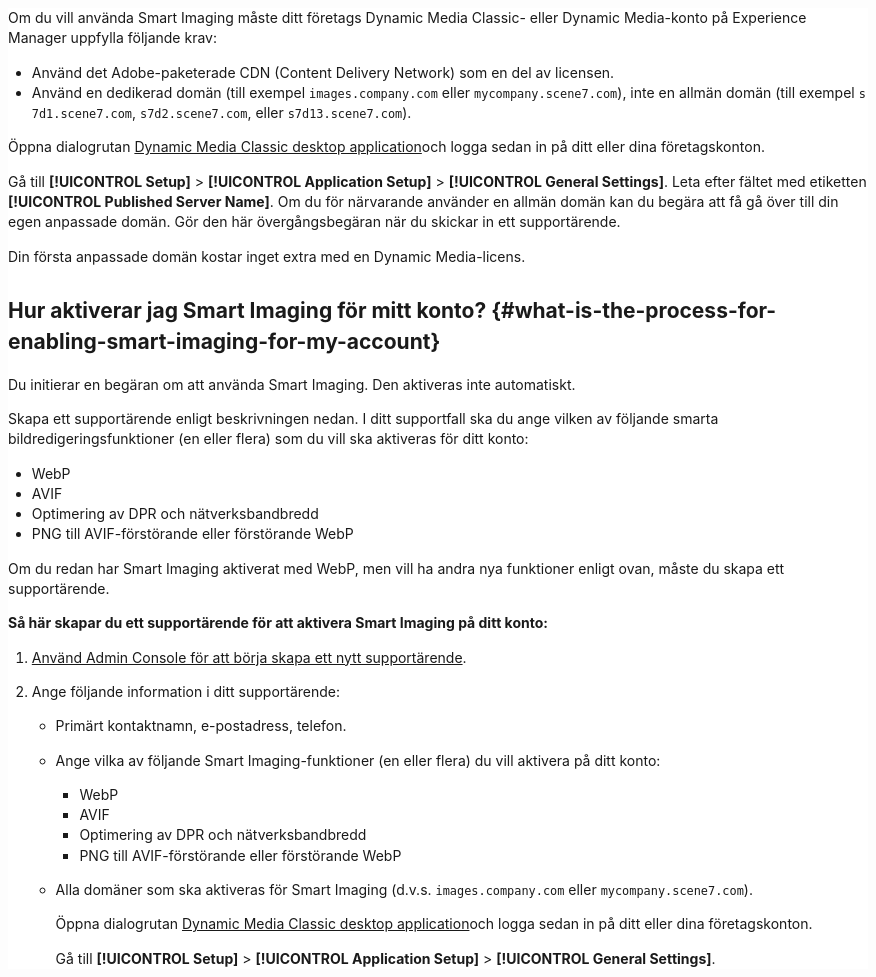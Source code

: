 Om du vill använda Smart Imaging måste ditt företags Dynamic Media Classic- eller Dynamic Media-konto på Experience Manager uppfylla följande krav:

* Använd det Adobe-paketerade CDN (Content Delivery Network) som en del av licensen.
* Använd en dedikerad domän (till exempel `images.company.com` eller `mycompany.scene7.com`), inte en allmän domän (till exempel `s7d1.scene7.com`, `s7d2.scene7.com`, eller `s7d13.scene7.com`).

Öppna dialogrutan [Dynamic Media Classic desktop application](https://experienceleague.adobe.com/docs/dynamic-media-classic/using/getting-started/signing-out.html#getting-started)och logga sedan in på ditt eller dina företagskonton.

Gå till **[!UICONTROL Setup]** > **[!UICONTROL Application Setup]** > **[!UICONTROL General Settings]**. Leta efter fältet med etiketten **[!UICONTROL Published Server Name]**. Om du för närvarande använder en allmän domän kan du begära att få gå över till din egen anpassade domän. Gör den här övergångsbegäran när du skickar in ett supportärende.

Din första anpassade domän kostar inget extra med en Dynamic Media-licens.

## Hur aktiverar jag Smart Imaging för mitt konto? {#what-is-the-process-for-enabling-smart-imaging-for-my-account}

Du initierar en begäran om att använda Smart Imaging. Den aktiveras inte automatiskt.

Skapa ett supportärende enligt beskrivningen nedan. I ditt supportfall ska du ange vilken av följande smarta bildredigeringsfunktioner (en eller flera) som du vill ska aktiveras för ditt konto:

* WebP
* AVIF
* Optimering av DPR och nätverksbandbredd
* PNG till AVIF-förstörande eller förstörande WebP

Om du redan har Smart Imaging aktiverat med WebP, men vill ha andra nya funktioner enligt ovan, måste du skapa ett supportärende.

**Så här skapar du ett supportärende för att aktivera Smart Imaging på ditt konto:**

1. [Använd Admin Console för att börja skapa ett nytt supportärende](https://helpx.adobe.com/enterprise/using/support-for-experience-cloud.html).
1. Ange följande information i ditt supportärende:

   * Primärt kontaktnamn, e-postadress, telefon.

   * Ange vilka av följande Smart Imaging-funktioner (en eller flera) du vill aktivera på ditt konto:
      * WebP
      * AVIF
      * Optimering av DPR och nätverksbandbredd
      * PNG till AVIF-förstörande eller förstörande WebP

   * Alla domäner som ska aktiveras för Smart Imaging (d.v.s. `images.company.com` eller `mycompany.scene7.com`).

     Öppna dialogrutan [Dynamic Media Classic desktop application](https://experienceleague.adobe.com/docs/dynamic-media-classic/using/getting-started/signing-out.html#getting-started)och logga sedan in på ditt eller dina företagskonton.

     Gå till **[!UICONTROL Setup]** > **[!UICONTROL Application Setup]** > **[!UICONTROL General Settings]**.
